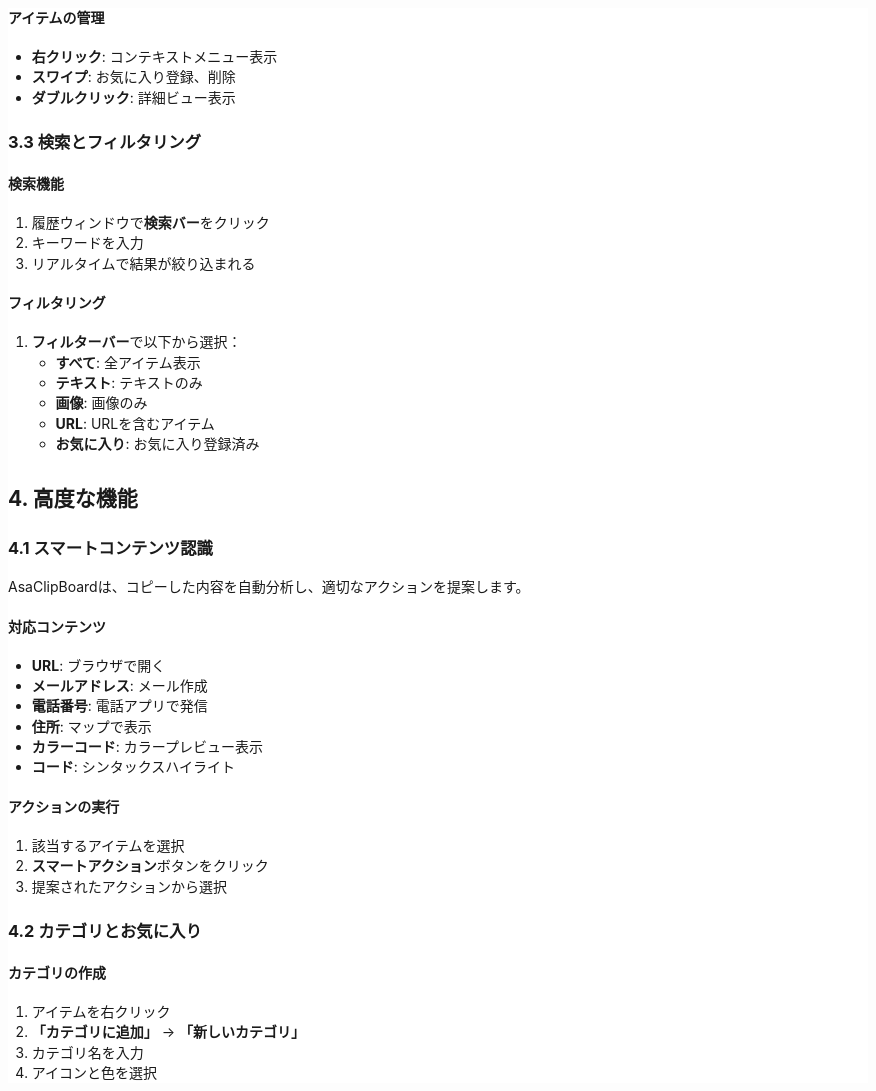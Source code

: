 #### アイテムの管理

- **右クリック**: コンテキストメニュー表示
- **スワイプ**: お気に入り登録、削除
- **ダブルクリック**: 詳細ビュー表示

### 3.3 検索とフィルタリング

#### 検索機能

1. 履歴ウィンドウで**検索バー**をクリック
2. キーワードを入力
3. リアルタイムで結果が絞り込まれる

#### フィルタリング

1. **フィルターバー**で以下から選択：
   - **すべて**: 全アイテム表示
   - **テキスト**: テキストのみ
   - **画像**: 画像のみ
   - **URL**: URLを含むアイテム
   - **お気に入り**: お気に入り登録済み

## 4. 高度な機能

### 4.1 スマートコンテンツ認識

AsaClipBoardは、コピーした内容を自動分析し、適切なアクションを提案します。

#### 対応コンテンツ

- **URL**: ブラウザで開く
- **メールアドレス**: メール作成
- **電話番号**: 電話アプリで発信
- **住所**: マップで表示
- **カラーコード**: カラープレビュー表示
- **コード**: シンタックスハイライト

#### アクションの実行

1. 該当するアイテムを選択
2. **スマートアクション**ボタンをクリック
3. 提案されたアクションから選択

### 4.2 カテゴリとお気に入り

#### カテゴリの作成

1. アイテムを右クリック
2. **「カテゴリに追加」** → **「新しいカテゴリ」**
3. カテゴリ名を入力
4. アイコンと色を選択
